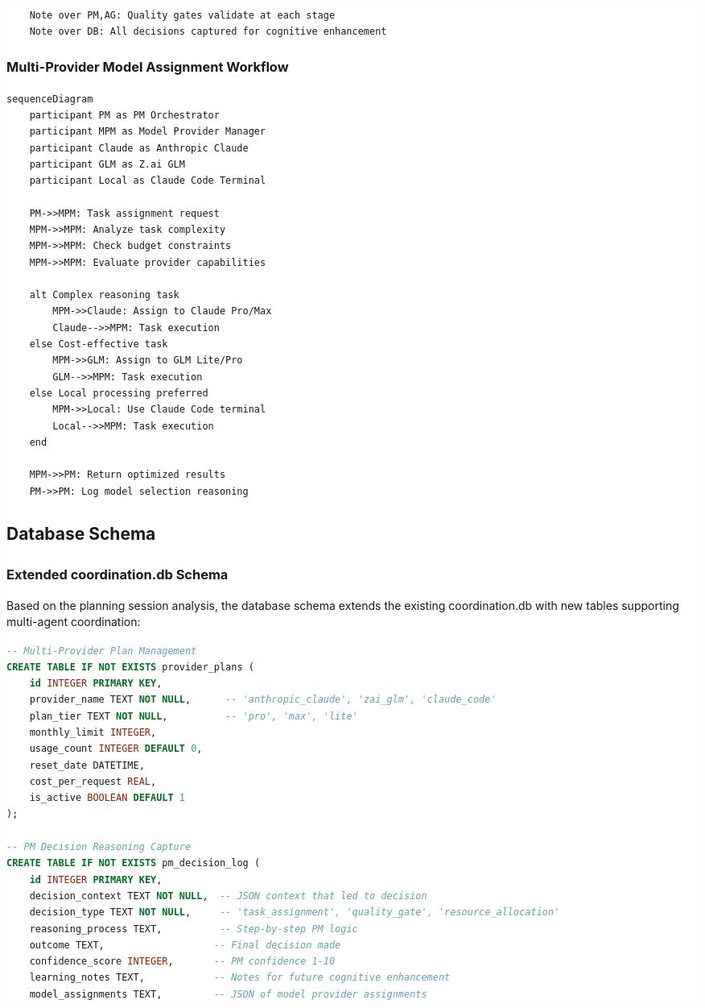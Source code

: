 ```mermaid
    Note over PM,AG: Quality gates validate at each stage
    Note over DB: All decisions captured for cognitive enhancement
```

### Multi-Provider Model Assignment Workflow

```mermaid
sequenceDiagram
    participant PM as PM Orchestrator
    participant MPM as Model Provider Manager
    participant Claude as Anthropic Claude
    participant GLM as Z.ai GLM
    participant Local as Claude Code Terminal

    PM->>MPM: Task assignment request
    MPM->>MPM: Analyze task complexity
    MPM->>MPM: Check budget constraints
    MPM->>MPM: Evaluate provider capabilities

    alt Complex reasoning task
        MPM->>Claude: Assign to Claude Pro/Max
        Claude-->>MPM: Task execution
    else Cost-effective task
        MPM->>GLM: Assign to GLM Lite/Pro
        GLM-->>MPM: Task execution
    else Local processing preferred
        MPM->>Local: Use Claude Code terminal
        Local-->>MPM: Task execution
    end

    MPM->>PM: Return optimized results
    PM->>PM: Log model selection reasoning
```

## Database Schema

### Extended coordination.db Schema

Based on the planning session analysis, the database schema extends the existing coordination.db with new tables supporting multi-agent coordination:

```sql
-- Multi-Provider Plan Management
CREATE TABLE IF NOT EXISTS provider_plans (
    id INTEGER PRIMARY KEY,
    provider_name TEXT NOT NULL,      -- 'anthropic_claude', 'zai_glm', 'claude_code'
    plan_tier TEXT NOT NULL,          -- 'pro', 'max', 'lite'
    monthly_limit INTEGER,
    usage_count INTEGER DEFAULT 0,
    reset_date DATETIME,
    cost_per_request REAL,
    is_active BOOLEAN DEFAULT 1
);

-- PM Decision Reasoning Capture
CREATE TABLE IF NOT EXISTS pm_decision_log (
    id INTEGER PRIMARY KEY,
    decision_context TEXT NOT NULL,  -- JSON context that led to decision
    decision_type TEXT NOT NULL,     -- 'task_assignment', 'quality_gate', 'resource_allocation'
    reasoning_process TEXT,          -- Step-by-step PM logic
    outcome TEXT,                   -- Final decision made
    confidence_score INTEGER,       -- PM confidence 1-10
    learning_notes TEXT,            -- Notes for future cognitive enhancement
    model_assignments TEXT,         -- JSON of model provider assignments
```